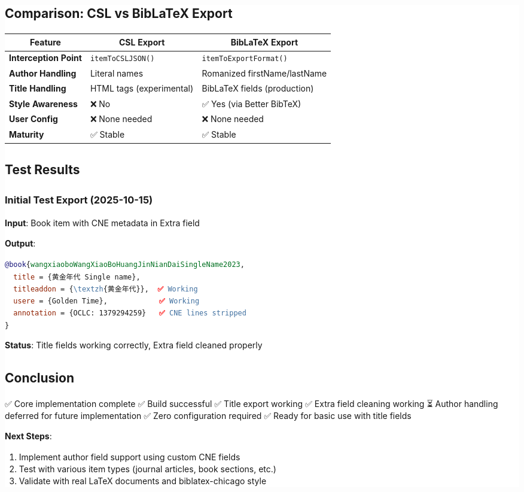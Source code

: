 ## Comparison: CSL vs BibLaTeX Export

| Feature | CSL Export | BibLaTeX Export |
|---------|------------|-----------------|
| **Interception Point** | `itemToCSLJSON()` | `itemToExportFormat()` |
| **Author Handling** | Literal names | Romanized firstName/lastName |
| **Title Handling** | HTML tags (experimental) | BibLaTeX fields (production) |
| **Style Awareness** | ❌ No | ✅ Yes (via Better BibTeX) |
| **User Config** | ❌ None needed | ❌ None needed |
| **Maturity** | ✅ Stable | ✅ Stable |

## Test Results

### Initial Test Export (2025-10-15)

**Input**: Book item with CNE metadata in Extra field

**Output**:
```bibtex
@book{wangxiaoboWangXiaoBoHuangJinNianDaiSingleName2023,
  title = {黄金年代 Single name},
  titleaddon = {\textzh{黄金年代}},  ✅ Working
  usere = {Golden Time},            ✅ Working
  annotation = {OCLC: 1379294259}   ✅ CNE lines stripped
}
```

**Status**: Title fields working correctly, Extra field cleaned properly

## Conclusion

✅ Core implementation complete
✅ Build successful
✅ Title export working
✅ Extra field cleaning working
⏳ Author handling deferred for future implementation
✅ Zero configuration required
✅ Ready for basic use with title fields

**Next Steps**:
1. Implement author field support using custom CNE fields
2. Test with various item types (journal articles, book sections, etc.)
3. Validate with real LaTeX documents and biblatex-chicago style
